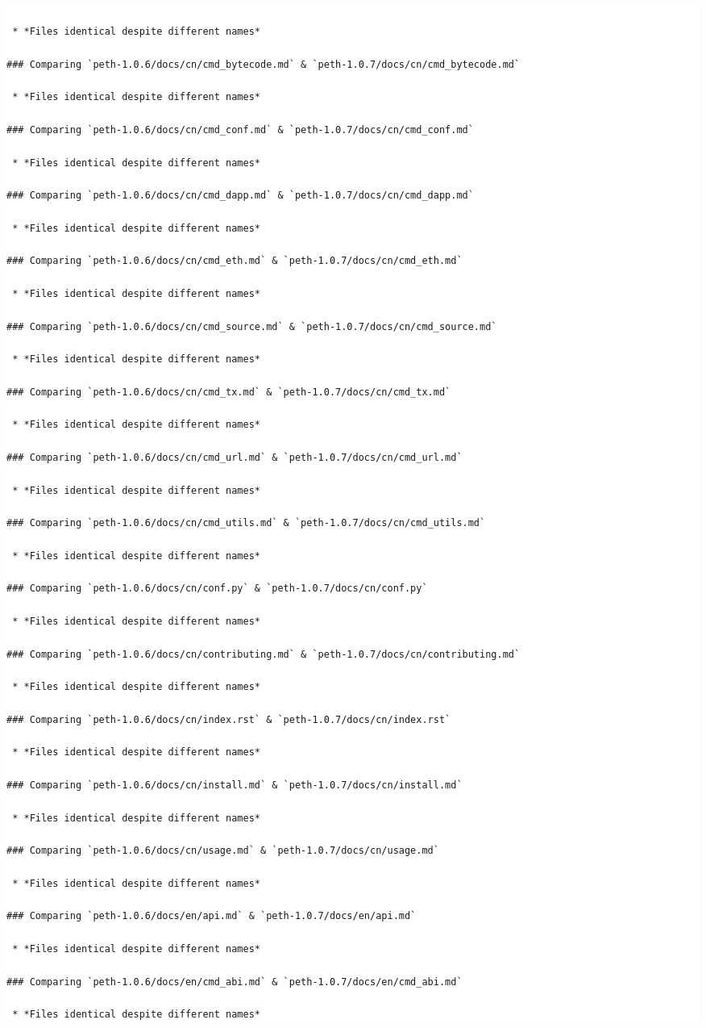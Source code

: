 ```

 * *Files identical despite different names*

### Comparing `peth-1.0.6/docs/cn/cmd_bytecode.md` & `peth-1.0.7/docs/cn/cmd_bytecode.md`

 * *Files identical despite different names*

### Comparing `peth-1.0.6/docs/cn/cmd_conf.md` & `peth-1.0.7/docs/cn/cmd_conf.md`

 * *Files identical despite different names*

### Comparing `peth-1.0.6/docs/cn/cmd_dapp.md` & `peth-1.0.7/docs/cn/cmd_dapp.md`

 * *Files identical despite different names*

### Comparing `peth-1.0.6/docs/cn/cmd_eth.md` & `peth-1.0.7/docs/cn/cmd_eth.md`

 * *Files identical despite different names*

### Comparing `peth-1.0.6/docs/cn/cmd_source.md` & `peth-1.0.7/docs/cn/cmd_source.md`

 * *Files identical despite different names*

### Comparing `peth-1.0.6/docs/cn/cmd_tx.md` & `peth-1.0.7/docs/cn/cmd_tx.md`

 * *Files identical despite different names*

### Comparing `peth-1.0.6/docs/cn/cmd_url.md` & `peth-1.0.7/docs/cn/cmd_url.md`

 * *Files identical despite different names*

### Comparing `peth-1.0.6/docs/cn/cmd_utils.md` & `peth-1.0.7/docs/cn/cmd_utils.md`

 * *Files identical despite different names*

### Comparing `peth-1.0.6/docs/cn/conf.py` & `peth-1.0.7/docs/cn/conf.py`

 * *Files identical despite different names*

### Comparing `peth-1.0.6/docs/cn/contributing.md` & `peth-1.0.7/docs/cn/contributing.md`

 * *Files identical despite different names*

### Comparing `peth-1.0.6/docs/cn/index.rst` & `peth-1.0.7/docs/cn/index.rst`

 * *Files identical despite different names*

### Comparing `peth-1.0.6/docs/cn/install.md` & `peth-1.0.7/docs/cn/install.md`

 * *Files identical despite different names*

### Comparing `peth-1.0.6/docs/cn/usage.md` & `peth-1.0.7/docs/cn/usage.md`

 * *Files identical despite different names*

### Comparing `peth-1.0.6/docs/en/api.md` & `peth-1.0.7/docs/en/api.md`

 * *Files identical despite different names*

### Comparing `peth-1.0.6/docs/en/cmd_abi.md` & `peth-1.0.7/docs/en/cmd_abi.md`

 * *Files identical despite different names*

```